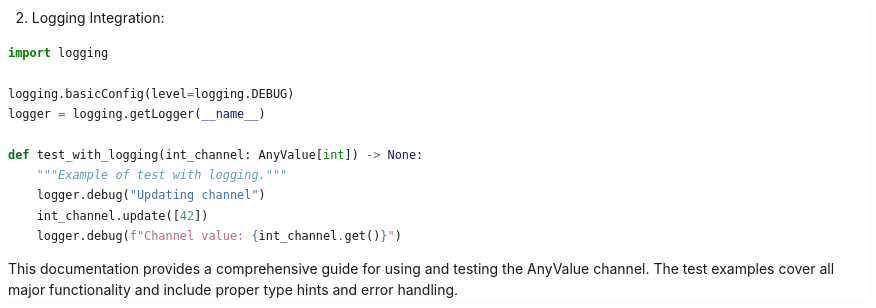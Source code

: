 2. Logging Integration:
```python
import logging

logging.basicConfig(level=logging.DEBUG)
logger = logging.getLogger(__name__)

def test_with_logging(int_channel: AnyValue[int]) -> None:
    """Example of test with logging."""
    logger.debug("Updating channel")
    int_channel.update([42])
    logger.debug(f"Channel value: {int_channel.get()}")
```

This documentation provides a comprehensive guide for using and testing the AnyValue channel. The test examples cover all major functionality and include proper type hints and error handling.
